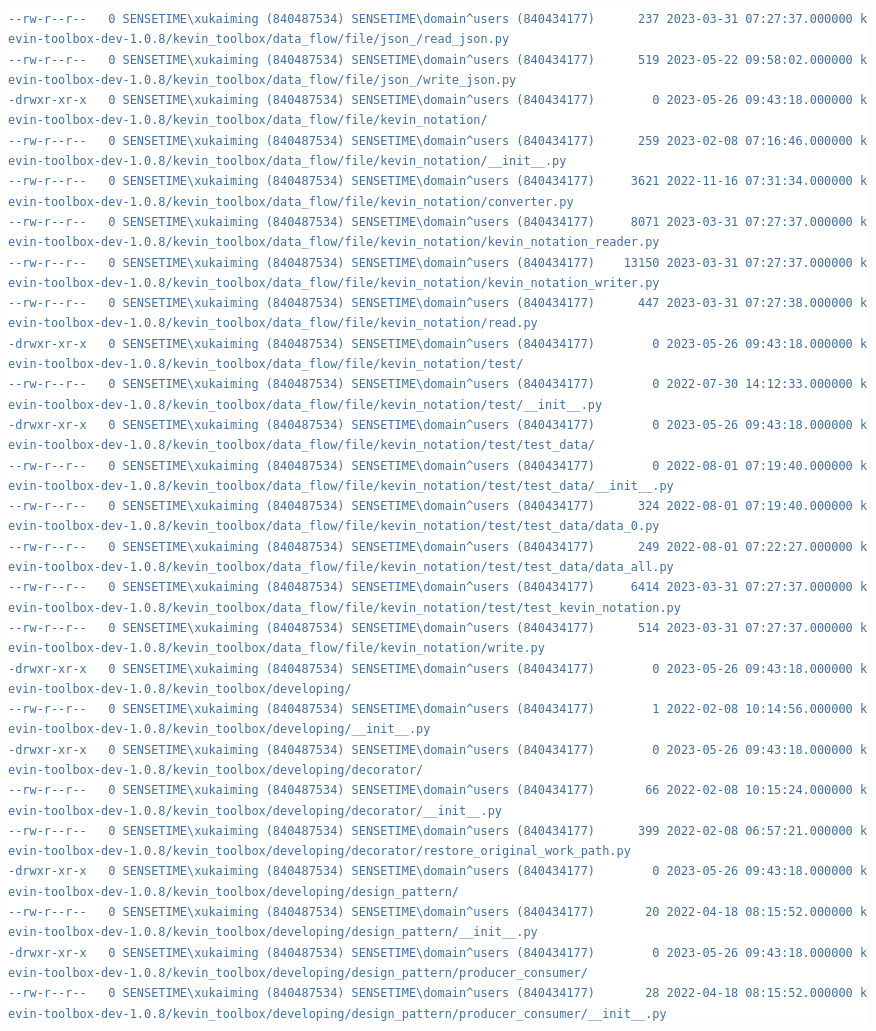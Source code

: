 ```diff
--rw-r--r--   0 SENSETIME\xukaiming (840487534) SENSETIME\domain^users (840434177)      237 2023-03-31 07:27:37.000000 kevin-toolbox-dev-1.0.8/kevin_toolbox/data_flow/file/json_/read_json.py
--rw-r--r--   0 SENSETIME\xukaiming (840487534) SENSETIME\domain^users (840434177)      519 2023-05-22 09:58:02.000000 kevin-toolbox-dev-1.0.8/kevin_toolbox/data_flow/file/json_/write_json.py
-drwxr-xr-x   0 SENSETIME\xukaiming (840487534) SENSETIME\domain^users (840434177)        0 2023-05-26 09:43:18.000000 kevin-toolbox-dev-1.0.8/kevin_toolbox/data_flow/file/kevin_notation/
--rw-r--r--   0 SENSETIME\xukaiming (840487534) SENSETIME\domain^users (840434177)      259 2023-02-08 07:16:46.000000 kevin-toolbox-dev-1.0.8/kevin_toolbox/data_flow/file/kevin_notation/__init__.py
--rw-r--r--   0 SENSETIME\xukaiming (840487534) SENSETIME\domain^users (840434177)     3621 2022-11-16 07:31:34.000000 kevin-toolbox-dev-1.0.8/kevin_toolbox/data_flow/file/kevin_notation/converter.py
--rw-r--r--   0 SENSETIME\xukaiming (840487534) SENSETIME\domain^users (840434177)     8071 2023-03-31 07:27:37.000000 kevin-toolbox-dev-1.0.8/kevin_toolbox/data_flow/file/kevin_notation/kevin_notation_reader.py
--rw-r--r--   0 SENSETIME\xukaiming (840487534) SENSETIME\domain^users (840434177)    13150 2023-03-31 07:27:37.000000 kevin-toolbox-dev-1.0.8/kevin_toolbox/data_flow/file/kevin_notation/kevin_notation_writer.py
--rw-r--r--   0 SENSETIME\xukaiming (840487534) SENSETIME\domain^users (840434177)      447 2023-03-31 07:27:38.000000 kevin-toolbox-dev-1.0.8/kevin_toolbox/data_flow/file/kevin_notation/read.py
-drwxr-xr-x   0 SENSETIME\xukaiming (840487534) SENSETIME\domain^users (840434177)        0 2023-05-26 09:43:18.000000 kevin-toolbox-dev-1.0.8/kevin_toolbox/data_flow/file/kevin_notation/test/
--rw-r--r--   0 SENSETIME\xukaiming (840487534) SENSETIME\domain^users (840434177)        0 2022-07-30 14:12:33.000000 kevin-toolbox-dev-1.0.8/kevin_toolbox/data_flow/file/kevin_notation/test/__init__.py
-drwxr-xr-x   0 SENSETIME\xukaiming (840487534) SENSETIME\domain^users (840434177)        0 2023-05-26 09:43:18.000000 kevin-toolbox-dev-1.0.8/kevin_toolbox/data_flow/file/kevin_notation/test/test_data/
--rw-r--r--   0 SENSETIME\xukaiming (840487534) SENSETIME\domain^users (840434177)        0 2022-08-01 07:19:40.000000 kevin-toolbox-dev-1.0.8/kevin_toolbox/data_flow/file/kevin_notation/test/test_data/__init__.py
--rw-r--r--   0 SENSETIME\xukaiming (840487534) SENSETIME\domain^users (840434177)      324 2022-08-01 07:19:40.000000 kevin-toolbox-dev-1.0.8/kevin_toolbox/data_flow/file/kevin_notation/test/test_data/data_0.py
--rw-r--r--   0 SENSETIME\xukaiming (840487534) SENSETIME\domain^users (840434177)      249 2022-08-01 07:22:27.000000 kevin-toolbox-dev-1.0.8/kevin_toolbox/data_flow/file/kevin_notation/test/test_data/data_all.py
--rw-r--r--   0 SENSETIME\xukaiming (840487534) SENSETIME\domain^users (840434177)     6414 2023-03-31 07:27:37.000000 kevin-toolbox-dev-1.0.8/kevin_toolbox/data_flow/file/kevin_notation/test/test_kevin_notation.py
--rw-r--r--   0 SENSETIME\xukaiming (840487534) SENSETIME\domain^users (840434177)      514 2023-03-31 07:27:37.000000 kevin-toolbox-dev-1.0.8/kevin_toolbox/data_flow/file/kevin_notation/write.py
-drwxr-xr-x   0 SENSETIME\xukaiming (840487534) SENSETIME\domain^users (840434177)        0 2023-05-26 09:43:18.000000 kevin-toolbox-dev-1.0.8/kevin_toolbox/developing/
--rw-r--r--   0 SENSETIME\xukaiming (840487534) SENSETIME\domain^users (840434177)        1 2022-02-08 10:14:56.000000 kevin-toolbox-dev-1.0.8/kevin_toolbox/developing/__init__.py
-drwxr-xr-x   0 SENSETIME\xukaiming (840487534) SENSETIME\domain^users (840434177)        0 2023-05-26 09:43:18.000000 kevin-toolbox-dev-1.0.8/kevin_toolbox/developing/decorator/
--rw-r--r--   0 SENSETIME\xukaiming (840487534) SENSETIME\domain^users (840434177)       66 2022-02-08 10:15:24.000000 kevin-toolbox-dev-1.0.8/kevin_toolbox/developing/decorator/__init__.py
--rw-r--r--   0 SENSETIME\xukaiming (840487534) SENSETIME\domain^users (840434177)      399 2022-02-08 06:57:21.000000 kevin-toolbox-dev-1.0.8/kevin_toolbox/developing/decorator/restore_original_work_path.py
-drwxr-xr-x   0 SENSETIME\xukaiming (840487534) SENSETIME\domain^users (840434177)        0 2023-05-26 09:43:18.000000 kevin-toolbox-dev-1.0.8/kevin_toolbox/developing/design_pattern/
--rw-r--r--   0 SENSETIME\xukaiming (840487534) SENSETIME\domain^users (840434177)       20 2022-04-18 08:15:52.000000 kevin-toolbox-dev-1.0.8/kevin_toolbox/developing/design_pattern/__init__.py
-drwxr-xr-x   0 SENSETIME\xukaiming (840487534) SENSETIME\domain^users (840434177)        0 2023-05-26 09:43:18.000000 kevin-toolbox-dev-1.0.8/kevin_toolbox/developing/design_pattern/producer_consumer/
--rw-r--r--   0 SENSETIME\xukaiming (840487534) SENSETIME\domain^users (840434177)       28 2022-04-18 08:15:52.000000 kevin-toolbox-dev-1.0.8/kevin_toolbox/developing/design_pattern/producer_consumer/__init__.py
```